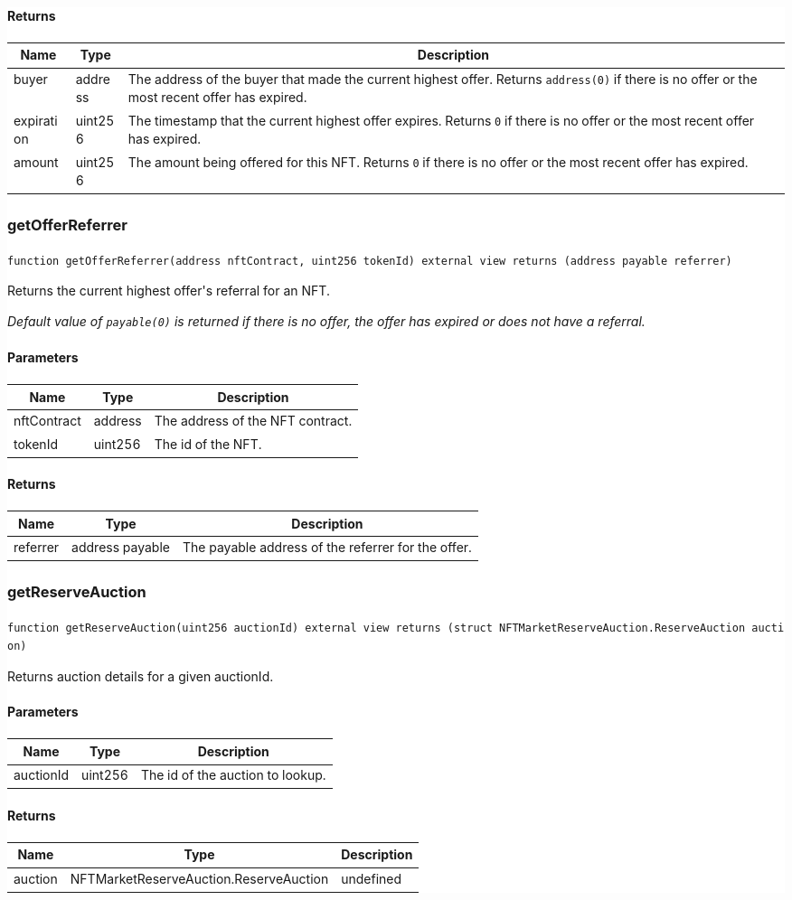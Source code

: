 #### Returns

| Name       | Type    | Description                                                                                                                                   |
| ---------- | ------- | --------------------------------------------------------------------------------------------------------------------------------------------- |
| buyer      | address | The address of the buyer that made the current highest offer. Returns `address(0)` if there is no offer or the most recent offer has expired. |
| expiration | uint256 | The timestamp that the current highest offer expires. Returns `0` if there is no offer or the most recent offer has expired.                  |
| amount     | uint256 | The amount being offered for this NFT. Returns `0` if there is no offer or the most recent offer has expired.                                 |

### getOfferReferrer

```solidity
function getOfferReferrer(address nftContract, uint256 tokenId) external view returns (address payable referrer)
```

Returns the current highest offer&#39;s referral for an NFT.

_Default value of `payable(0)` is returned if there is no offer, the offer has expired or does not have a referral._

#### Parameters

| Name        | Type    | Description                      |
| ----------- | ------- | -------------------------------- |
| nftContract | address | The address of the NFT contract. |
| tokenId     | uint256 | The id of the NFT.               |

#### Returns

| Name     | Type            | Description                                        |
| -------- | --------------- | -------------------------------------------------- |
| referrer | address payable | The payable address of the referrer for the offer. |

### getReserveAuction

```solidity
function getReserveAuction(uint256 auctionId) external view returns (struct NFTMarketReserveAuction.ReserveAuction auction)
```

Returns auction details for a given auctionId.

#### Parameters

| Name      | Type    | Description                      |
| --------- | ------- | -------------------------------- |
| auctionId | uint256 | The id of the auction to lookup. |

#### Returns

| Name    | Type                                   | Description |
| ------- | -------------------------------------- | ----------- |
| auction | NFTMarketReserveAuction.ReserveAuction | undefined   |
